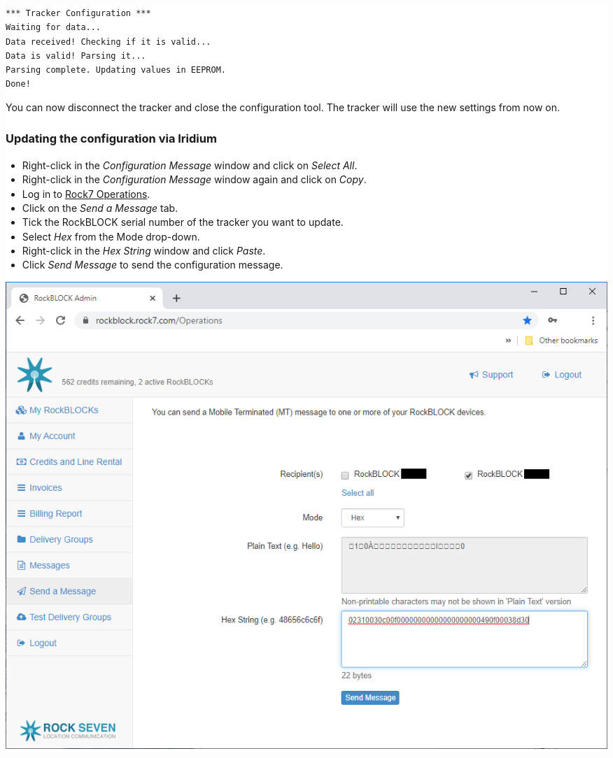 ```
*** Tracker Configuration ***
Waiting for data...
Data received! Checking if it is valid...
Data is valid! Parsing it...
Parsing complete. Updating values in EEPROM.
Done!
```

You can now disconnect the tracker and close the configuration tool. The tracker will use the new settings from now on.

### Updating the configuration via Iridium
- Right-click in the _Configuration Message_ window and click on _Select All_.
- Right-click in the _Configuration Message_ window again and click on _Copy_.
- Log in to [Rock7 Operations](https://rockblock.rock7.com/Operations).
- Click on the _Send a Message_ tab.
- Tick the RockBLOCK serial number of the tracker you want to update.
- Select _Hex_ from the Mode drop-down.
- Right-click in the _Hex String_ window and click _Paste_.
- Click _Send Message_ to send the configuration message.

![AGTCT6](../../img/AGTCT6.PNG)
